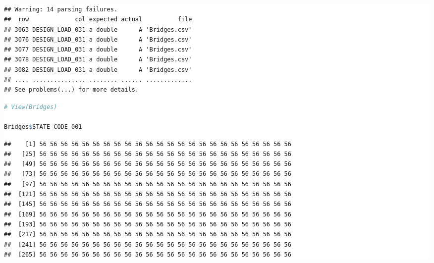     ## Warning: 14 parsing failures.
    ##  row             col expected actual          file
    ## 3063 DESIGN_LOAD_031 a double      A 'Bridges.csv'
    ## 3076 DESIGN_LOAD_031 a double      A 'Bridges.csv'
    ## 3077 DESIGN_LOAD_031 a double      A 'Bridges.csv'
    ## 3078 DESIGN_LOAD_031 a double      A 'Bridges.csv'
    ## 3082 DESIGN_LOAD_031 a double      A 'Bridges.csv'
    ## .... ............... ........ ...... .............
    ## See problems(...) for more details.

``` r
# View(Bridges)

Bridges$STATE_CODE_001
```

    ##    [1] 56 56 56 56 56 56 56 56 56 56 56 56 56 56 56 56 56 56 56 56 56 56 56 56
    ##   [25] 56 56 56 56 56 56 56 56 56 56 56 56 56 56 56 56 56 56 56 56 56 56 56 56
    ##   [49] 56 56 56 56 56 56 56 56 56 56 56 56 56 56 56 56 56 56 56 56 56 56 56 56
    ##   [73] 56 56 56 56 56 56 56 56 56 56 56 56 56 56 56 56 56 56 56 56 56 56 56 56
    ##   [97] 56 56 56 56 56 56 56 56 56 56 56 56 56 56 56 56 56 56 56 56 56 56 56 56
    ##  [121] 56 56 56 56 56 56 56 56 56 56 56 56 56 56 56 56 56 56 56 56 56 56 56 56
    ##  [145] 56 56 56 56 56 56 56 56 56 56 56 56 56 56 56 56 56 56 56 56 56 56 56 56
    ##  [169] 56 56 56 56 56 56 56 56 56 56 56 56 56 56 56 56 56 56 56 56 56 56 56 56
    ##  [193] 56 56 56 56 56 56 56 56 56 56 56 56 56 56 56 56 56 56 56 56 56 56 56 56
    ##  [217] 56 56 56 56 56 56 56 56 56 56 56 56 56 56 56 56 56 56 56 56 56 56 56 56
    ##  [241] 56 56 56 56 56 56 56 56 56 56 56 56 56 56 56 56 56 56 56 56 56 56 56 56
    ##  [265] 56 56 56 56 56 56 56 56 56 56 56 56 56 56 56 56 56 56 56 56 56 56 56 56